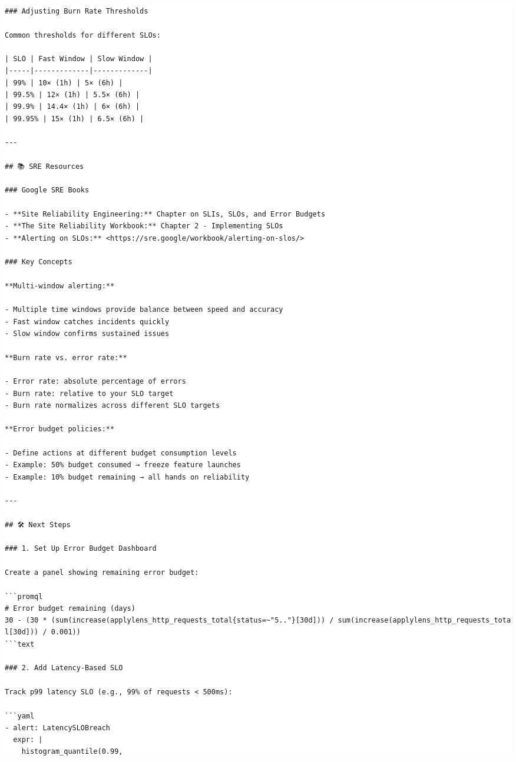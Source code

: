 ```promql
### Adjusting Burn Rate Thresholds

Common thresholds for different SLOs:

| SLO | Fast Window | Slow Window |
|-----|-------------|-------------|
| 99% | 10× (1h) | 5× (6h) |
| 99.5% | 12× (1h) | 5.5× (6h) |
| 99.9% | 14.4× (1h) | 6× (6h) |
| 99.95% | 15× (1h) | 6.5× (6h) |

---

## 📚 SRE Resources

### Google SRE Books

- **Site Reliability Engineering:** Chapter on SLIs, SLOs, and Error Budgets
- **The Site Reliability Workbook:** Chapter 2 - Implementing SLOs
- **Alerting on SLOs:** <https://sre.google/workbook/alerting-on-slos/>

### Key Concepts

**Multi-window alerting:**

- Multiple time windows provide balance between speed and accuracy
- Fast window catches incidents quickly
- Slow window confirms sustained issues

**Burn rate vs. error rate:**

- Error rate: absolute percentage of errors
- Burn rate: relative to your SLO target
- Burn rate normalizes across different SLO targets

**Error budget policies:**

- Define actions at different budget consumption levels
- Example: 50% budget consumed → freeze feature launches
- Example: 10% budget remaining → all hands on reliability

---

## 🛠️ Next Steps

### 1. Set Up Error Budget Dashboard

Create a panel showing remaining error budget:

```promql
# Error budget remaining (days)
30 - (30 * (sum(increase(applylens_http_requests_total{status=~"5.."}[30d])) / sum(increase(applylens_http_requests_total[30d])) / 0.001))
```text

### 2. Add Latency-Based SLO

Track p99 latency SLO (e.g., 99% of requests < 500ms):

```yaml
- alert: LatencySLOBreach
  expr: |
    histogram_quantile(0.99, 
```